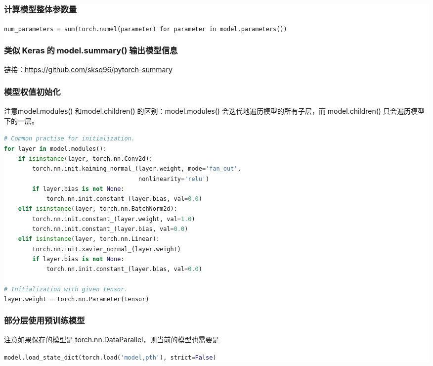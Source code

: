 

### **计算模型整体参数量**



```
num_parameters = sum(torch.numel(parameter) for parameter in model.parameters())
```



### **类似 Keras 的 model.summary() 输出模型信息**



链接：https://github.com/sksq96/pytorch-summary



### **模型权值初始化**



注意model.modules() 和model.children() 的区别：model.modules() 会迭代地遍历模型的所有子层，而 model.children() 只会遍历模型下的一层。



```Python
# Common practise for initialization.
for layer in model.modules():
    if isinstance(layer, torch.nn.Conv2d):
        torch.nn.init.kaiming_normal_(layer.weight, mode='fan_out',
                                      nonlinearity='relu')
        if layer.bias is not None:
            torch.nn.init.constant_(layer.bias, val=0.0)
    elif isinstance(layer, torch.nn.BatchNorm2d):
        torch.nn.init.constant_(layer.weight, val=1.0)
        torch.nn.init.constant_(layer.bias, val=0.0)
    elif isinstance(layer, torch.nn.Linear):
        torch.nn.init.xavier_normal_(layer.weight)
        if layer.bias is not None:
            torch.nn.init.constant_(layer.bias, val=0.0)

# Initialization with given tensor.
layer.weight = torch.nn.Parameter(tensor)
```



### **部分层使用预训练模型**



注意如果保存的模型是 torch.nn.DataParallel，则当前的模型也需要是



```Python
model.load_state_dict(torch.load('model,pth'), strict=False)
```
